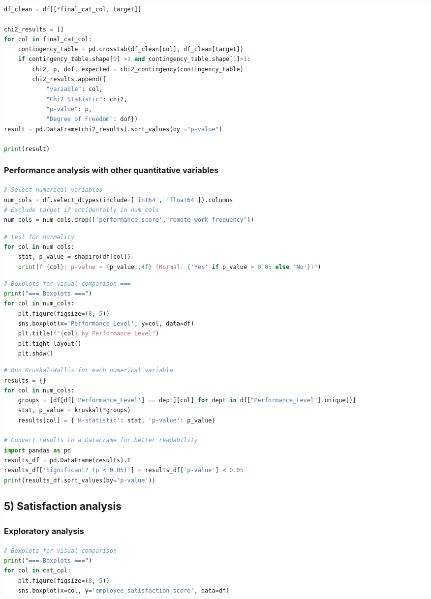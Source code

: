 ```python
df_clean = df[[*final_cat_col, target]]

chi2_results = []
for col in final_cat_col:
    contingency_table = pd.crosstab(df_clean[col], df_clean[target])
    if contingency_table.shape[0] >1 and contingency_table.shape[1]>1:
        chi2, p, dof, expected = chi2_contingency(contingency_table)
        chi2_results.append({
            "variable": col,
            "Chi2 Statistic": chi2,
            "p-value": p,
            "Degree of Freedom": dof})
result = pd.DataFrame(chi2_results).sort_values(by ="p-value")

print(result)
```
### Performance analysis with other quantitative variables 
```python
# Select numerical variables
num_cols = df.select_dtypes(include=['int64', 'float64']).columns
# Exclude target if accidentally in num_cols
num_cols = num_cols.drop(['performance_score',"remote_work_frequency"])
```
```python
# test for normality  
for col in num_cols:
    stat, p_value = shapiro(df[col])
    print(f"{col}: p-value = {p_value:.4f} (Normal: {'Yes' if p_value > 0.05 else 'No'})")
```
```python
# Boxplots for visual comparison ===
print("=== Boxplots ===")
for col in num_cols:
    plt.figure(figsize=(8, 5))
    sns.boxplot(x='Performance_Level', y=col, data=df)
    plt.title(f"{col} by Performance Level")
    plt.tight_layout()
    plt.show()
```
```python
# Run Kruskal-Wallis for each numerical variable
results = {}
for col in num_cols:
    groups = [df[df['Performance_Level'] == dept][col] for dept in df["Performance_Level"].unique()]
    stat, p_value = kruskal(*groups)
    results[col] = {'H-statistic': stat, 'p-value': p_value}

# Convert results to a DataFrame for better readability
import pandas as pd
results_df = pd.DataFrame(results).T
results_df['Significant? (p < 0.05)'] = results_df['p-value'] < 0.05
print(results_df.sort_values(by='p-value'))
```
## 5) Satisfaction  analysis 
### Exploratory analysis 
```python
# Boxplots for visual comparison 
print("=== Boxplots ===")
for col in cat_col:
    plt.figure(figsize=(8, 5))
    sns.boxplot(x=col, y='employee_satisfaction_score', data=df)
```